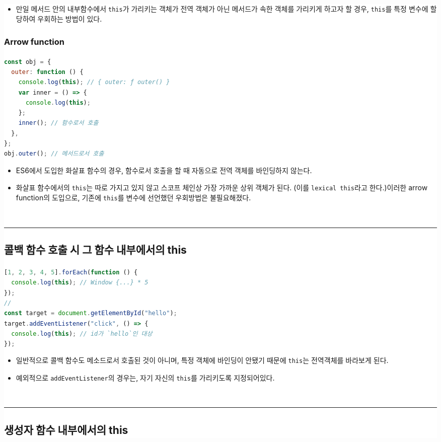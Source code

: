 - 만일 메서드 안의 내부함수에서 `this`가 가리키는 객체가 전역 객체가 아닌 메서드가 속한 객체를 가리키게 하고자 할 경우, `this`를 특정 변수에 할당하여 우회하는 방법이 있다.

### Arrow function

>

```javascript
const obj = {
  outer: function () {
    console.log(this); // { outer: ƒ outer() }
    var inner = () => {
      console.log(this);
    };
    inner(); // 함수로서 호출
  },
};
obj.outer(); // 메서드로서 호출
```

- ES6에서 도입한 화살표 함수의 경우, 함수로서 호출을 할 때 자동으로 전역 객체를 바인딩하지 않는다.

- 화살표 함수에서의 `this`는 따로 가지고 있지 않고 스코프 체인상 가장 가까운 상위 객체가 된다. (이를 `lexical this`라고 한다.)이러한 arrow function의 도입으로, 기존에 `this`를 변수에 선언했던 우회방법은 불필요해졌다.

</br>

---

## 콜백 함수 호출 시 그 함수 내부에서의 this

>

```javascript
[1, 2, 3, 4, 5].forEach(function () {
  console.log(this); // Window {...} * 5
});
//
const target = document.getElementById("hello");
target.addEventListener("click", () => {
  console.log(this); // id가 `hello`인 대상
});
```

- 일반적으로 콜백 함수도 메소드로서 호출된 것이 아니며, 특정 객체에 바인딩이 안됐기 때문에 `this`는 전역객체를 바라보게 된다.

- 예외적으로 `addEventListener`의 경우는, 자기 자신의 `this`를 가리키도록 지정되어있다.

</br>

---

## 생성자 함수 내부에서의 this

>
